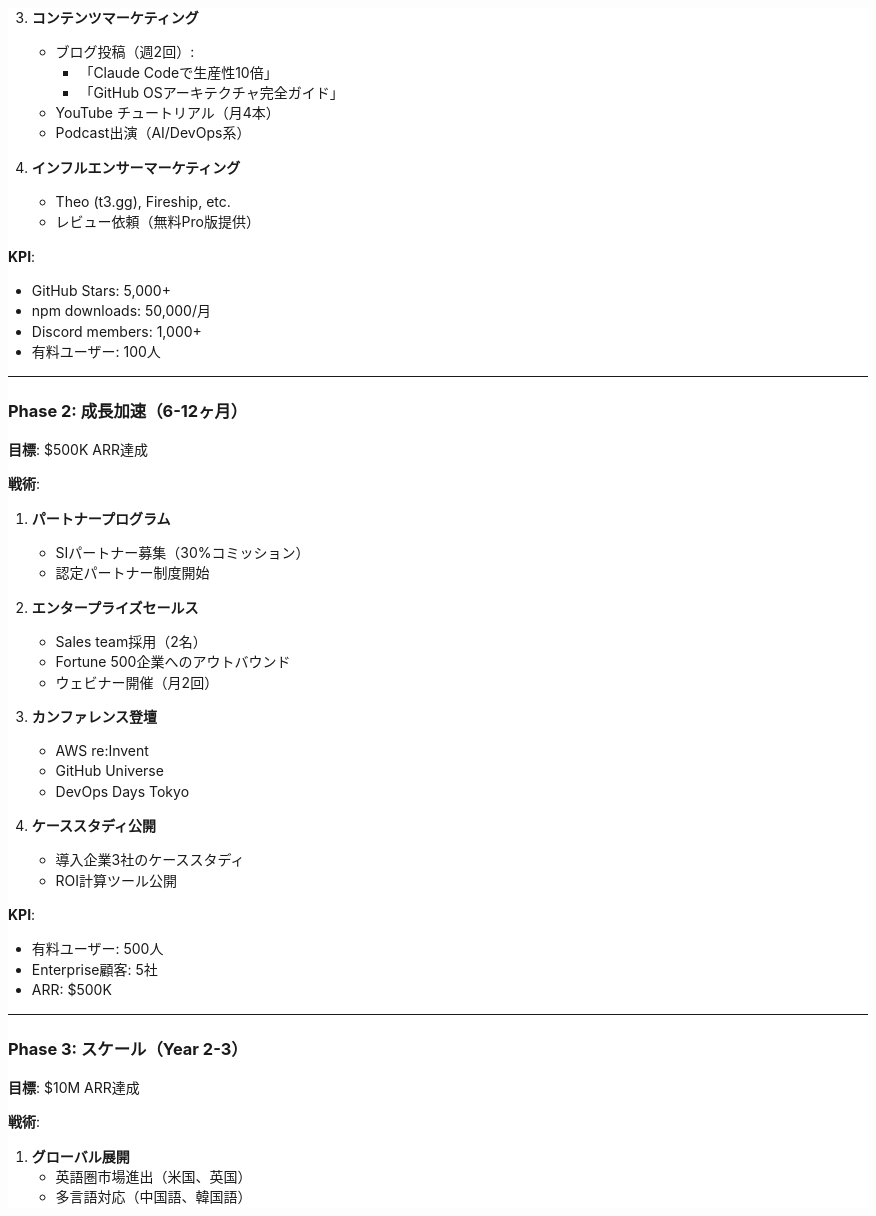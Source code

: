 3. **コンテンツマーケティング**
   - ブログ投稿（週2回）:
     - 「Claude Codeで生産性10倍」
     - 「GitHub OSアーキテクチャ完全ガイド」
   - YouTube チュートリアル（月4本）
   - Podcast出演（AI/DevOps系）

4. **インフルエンサーマーケティング**
   - Theo (t3.gg), Fireship, etc.
   - レビュー依頼（無料Pro版提供）

**KPI**:
- GitHub Stars: 5,000+
- npm downloads: 50,000/月
- Discord members: 1,000+
- 有料ユーザー: 100人

---

### Phase 2: 成長加速（6-12ヶ月）

**目標**: $500K ARR達成

**戦術**:
1. **パートナープログラム**
   - SIパートナー募集（30%コミッション）
   - 認定パートナー制度開始

2. **エンタープライズセールス**
   - Sales team採用（2名）
   - Fortune 500企業へのアウトバウンド
   - ウェビナー開催（月2回）

3. **カンファレンス登壇**
   - AWS re:Invent
   - GitHub Universe
   - DevOps Days Tokyo

4. **ケーススタディ公開**
   - 導入企業3社のケーススタディ
   - ROI計算ツール公開

**KPI**:
- 有料ユーザー: 500人
- Enterprise顧客: 5社
- ARR: $500K

---

### Phase 3: スケール（Year 2-3）

**目標**: $10M ARR達成

**戦術**:
1. **グローバル展開**
   - 英語圏市場進出（米国、英国）
   - 多言語対応（中国語、韓国語）
